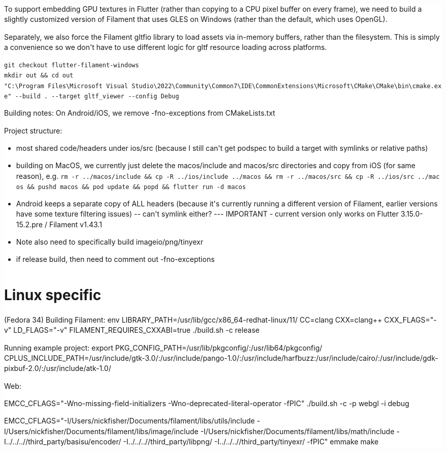 To support embedding GPU textures in Flutter (rather than copying to a CPU pixel buffer on every frame), we need to build a slightly customized version of Filament that uses GLES on Windows (rather than the default, which uses OpenGL).

Separately, we also force the Filament gltfio library to load assets via in-memory buffers, rather than the filesystem. This is simply a convenience so we don't have to use different logic for gltf resource loading across platforms.

```
git checkout flutter-filament-windows
mkdir out && cd out
"C:\Program Files\Microsoft Visual Studio\2022\Community\Common7\IDE\CommonExtensions\Microsoft\CMake\CMake\bin\cmake.exe" --build . --target gltf_viewer --config Debug
```

Building notes:
On Android/iOS, we remove -fno-exceptions from CMakeLists.txt 

Project structure:
- most shared code/headers under ios/src (because I still can't get podspec to build a target with symlinks or relative paths)
- building on MacOS, we currently just delete the macos/include and macos/src directories and copy from iOS  (for same reason), 
e.g.
`rm -r ../macos/include && cp -R ../ios/include ../macos && rm -r ../macos/src && cp -R ../ios/src ../macos && pushd macos && pod update && popd && flutter run -d macos`
- Android keeps a separate copy of ALL headers (because it's currently running a different version of Filament, earlier versions have some texture filtering issues) 
-- can't symlink either?
--- IMPORTANT - current version only works on Flutter 3.15.0-15.2.pre / Filament v1.43.1

- Note also need to specifically build imageio/png/tinyexr 
- if release build, then need to comment out -fno-exceptions

# Linux specific

(Fedora 34)
Building Filament:
env LIBRARY_PATH=/usr/lib/gcc/x86_64-redhat-linux/11/ CC=clang CXX=clang++ CXX_FLAGS="-v" LD_FLAGS="-v" FILAMENT_REQUIRES_CXXABI=true  ./build.sh -c release

Running example project:
export PKG_CONFIG_PATH=/usr/lib/pkgconfig/:/usr/lib64/pkgconfig/ CPLUS_INCLUDE_PATH=/usr/include/gtk-3.0/:/usr/include/pango-1.0/:/usr/include/harfbuzz:/usr/include/cairo/:/usr/include/gdk-pixbuf-2.0/:/usr/include/atk-1.0/

Web:

EMCC_CFLAGS="-Wno-missing-field-initializers -Wno-deprecated-literal-operator -fPIC" ./build.sh -c -p webgl -i debug

EMCC_CFLAGS="-I/Users/nickfisher/Documents/filament/libs/utils/include -I/Users/nickfisher/Documents/filament/libs/image/include -I/Users/nickfisher/Documents/filament/libs/math/include -I../../..//third_party/basisu/encoder/ -I../../..//third_party/libpng/ -I../../..//third_party/tinyexr/ -fPIC" emmake make
